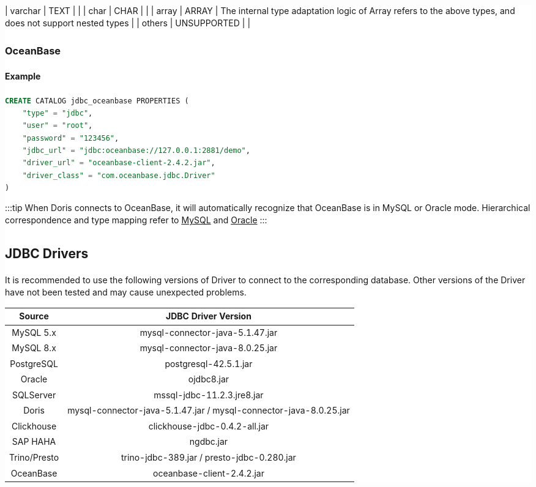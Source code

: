 | varchar           | TEXT                     |                                                                                                          |
| char              | CHAR                     |                                                                                                          |
| array             | ARRAY                    | The internal type adaptation logic of Array refers to the above types, and does not support nested types |
| others            | UNSUPPORTED              |                                                                                                          |


### OceanBase

#### Example

```sql
CREATE CATALOG jdbc_oceanbase PROPERTIES (
    "type" = "jdbc",
    "user" = "root",
    "password" = "123456",
    "jdbc_url" = "jdbc:oceanbase://127.0.0.1:2881/demo",
    "driver_url" = "oceanbase-client-2.4.2.jar",
    "driver_class" = "com.oceanbase.jdbc.Driver"
)
```

:::tip
When Doris connects to OceanBase, it will automatically recognize that OceanBase is in MySQL or Oracle mode. Hierarchical correspondence and type mapping refer to [MySQL](#mysql) and [Oracle](#oracle)
:::

## JDBC Drivers

It is recommended to use the following versions of Driver to connect to the corresponding database. Other versions of the Driver have not been tested and may cause unexpected problems.

|  Source | JDBC Driver Version |
|:--------:|:--------:|
| MySQL 5.x  | mysql-connector-java-5.1.47.jar |
| MySQL 8.x  | mysql-connector-java-8.0.25.jar |
| PostgreSQL | postgresql-42.5.1.jar |
| Oracle   | ojdbc8.jar|
| SQLServer | mssql-jdbc-11.2.3.jre8.jar |
| Doris | mysql-connector-java-5.1.47.jar / mysql-connector-java-8.0.25.jar |
| Clickhouse | clickhouse-jdbc-0.4.2-all.jar  |
| SAP HAHA | ngdbc.jar |
| Trino/Presto | trino-jdbc-389.jar / presto-jdbc-0.280.jar |
| OceanBase | oceanbase-client-2.4.2.jar |
